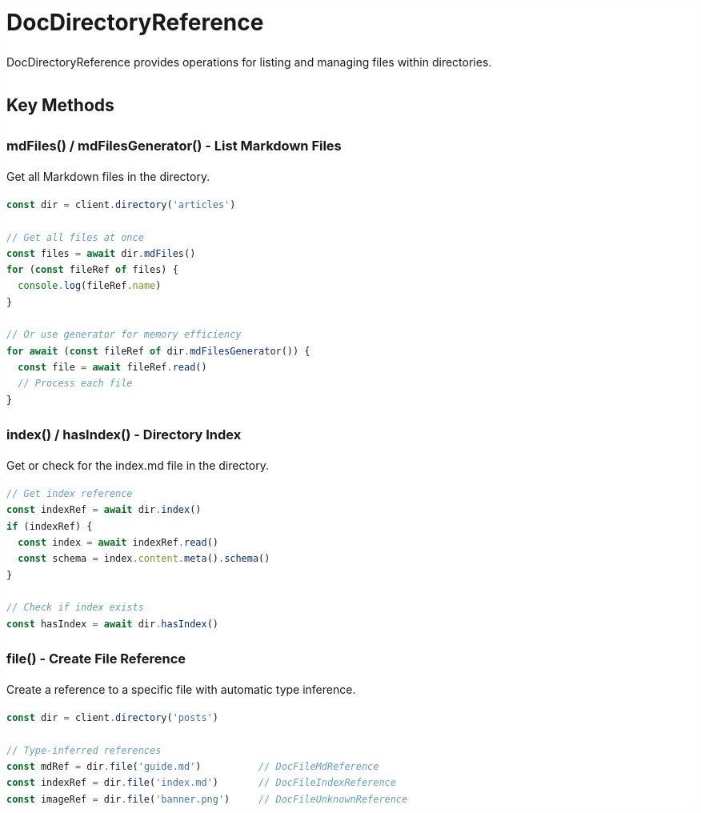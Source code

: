 # DocDirectoryReference

DocDirectoryReference provides operations for listing and managing files within directories.

## Key Methods

### mdFiles() / mdFilesGenerator() - List Markdown Files

Get all Markdown files in the directory.

```typescript
const dir = client.directory('articles')

// Get all files at once
const files = await dir.mdFiles()
for (const fileRef of files) {
  console.log(fileRef.name)
}

// Or use generator for memory efficiency
for await (const fileRef of dir.mdFilesGenerator()) {
  const file = await fileRef.read()
  // Process each file
}
```

### index() / hasIndex() - Directory Index

Get or check for the index.md file in the directory.

```typescript
// Get index reference
const indexRef = await dir.index()
if (indexRef) {
  const index = await indexRef.read()
  const schema = index.content.meta().schema()
}

// Check if index exists
const hasIndex = await dir.hasIndex()
```

### file() - Create File Reference

Create a reference to a specific file with automatic type inference.

```typescript
const dir = client.directory('posts')

// Type-inferred references
const mdRef = dir.file('guide.md')          // DocFileMdReference
const indexRef = dir.file('index.md')       // DocFileIndexReference
const imageRef = dir.file('banner.png')     // DocFileUnknownReference
```
